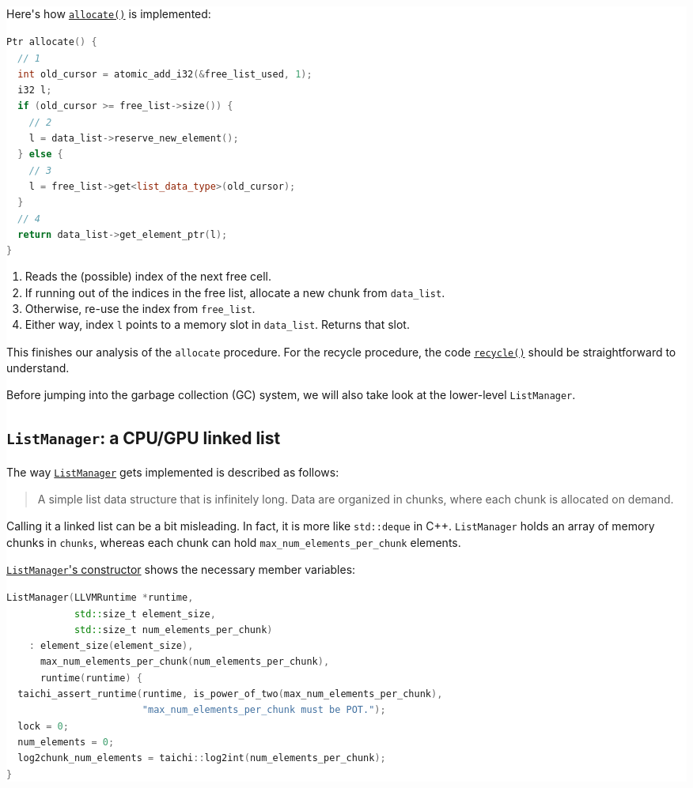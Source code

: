 Here's how [`allocate()`](https://github.com/taichi-dev/taichi/blob/172cab8a57fcfc2d766fe2b7cd40af669dadf326/taichi/runtime/llvm/runtime.cpp#L655) is implemented:

```cpp
Ptr allocate() {
  // 1
  int old_cursor = atomic_add_i32(&free_list_used, 1);
  i32 l;
  if (old_cursor >= free_list->size()) {
    // 2
    l = data_list->reserve_new_element();
  } else {
    // 3
    l = free_list->get<list_data_type>(old_cursor);
  }
  // 4
  return data_list->get_element_ptr(l);
}
```

1. Reads the (possible) index of the next free cell.
2. If running out of the indices in the free list, allocate a new chunk from `data_list`.
3. Otherwise, re-use the index from `free_list`.
4. Either way, index `l` points to a memory slot in `data_list`. Returns that slot.

This finishes our analysis of the `allocate` procedure. For the recycle procedure, the code [`recycle()`](https://github.com/taichi-dev/taichi/blob/172cab8a57fcfc2d766fe2b7cd40af669dadf326/taichi/runtime/llvm/runtime.cpp#L672-L675) should be straightforward to understand.

Before jumping into the garbage collection (GC) system, we will also take look at the lower-level `ListManager`.

## `ListManager`: a CPU/GPU linked list

The way [`ListManager`](https://github.com/taichi-dev/taichi/blob/172cab8a57fcfc2d766fe2b7cd40af669dadf326/taichi/runtime/llvm/runtime.cpp#L416-L423) gets implemented is described as follows:

> A simple list data structure that is infinitely long. Data are organized in chunks, where each chunk is allocated on demand.

Calling it a linked list can be a bit misleading. In fact, it is more like `std::deque` in C++. `ListManager` holds an array of memory chunks in `chunks`, whereas each chunk can hold `max_num_elements_per_chunk` elements.

[`ListManager`'s constructor](https://github.com/taichi-dev/taichi/blob/172cab8a57fcfc2d766fe2b7cd40af669dadf326/taichi/runtime/llvm/runtime.cpp#L433-L444) shows the necessary member variables:

```cpp
ListManager(LLVMRuntime *runtime,
            std::size_t element_size,
            std::size_t num_elements_per_chunk)
    : element_size(element_size),
      max_num_elements_per_chunk(num_elements_per_chunk),
      runtime(runtime) {
  taichi_assert_runtime(runtime, is_power_of_two(max_num_elements_per_chunk),
                        "max_num_elements_per_chunk must be POT.");
  lock = 0;
  num_elements = 0;
  log2chunk_num_elements = taichi::log2int(num_elements_per_chunk);
}
```
